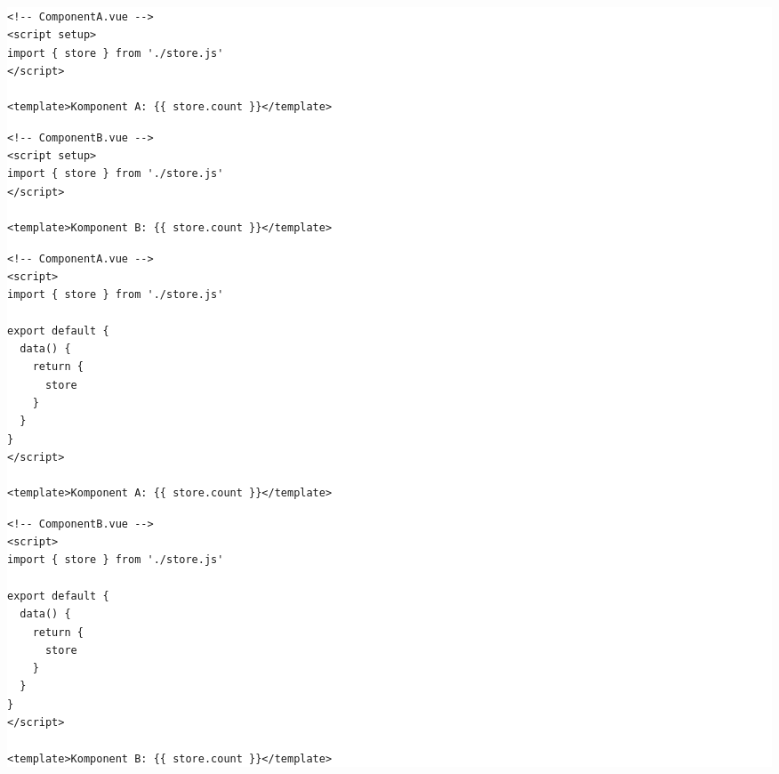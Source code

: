 <div class="composition-api">

```vue
<!-- ComponentA.vue -->
<script setup>
import { store } from './store.js'
</script>

<template>Komponent A: {{ store.count }}</template>
```

```vue
<!-- ComponentB.vue -->
<script setup>
import { store } from './store.js'
</script>

<template>Komponent B: {{ store.count }}</template>
```

</div>
<div class="options-api">

```vue
<!-- ComponentA.vue -->
<script>
import { store } from './store.js'

export default {
  data() {
    return {
      store
    }
  }
}
</script>

<template>Komponent A: {{ store.count }}</template>
```

```vue
<!-- ComponentB.vue -->
<script>
import { store } from './store.js'

export default {
  data() {
    return {
      store
    }
  }
}
</script>

<template>Komponent B: {{ store.count }}</template>
```
